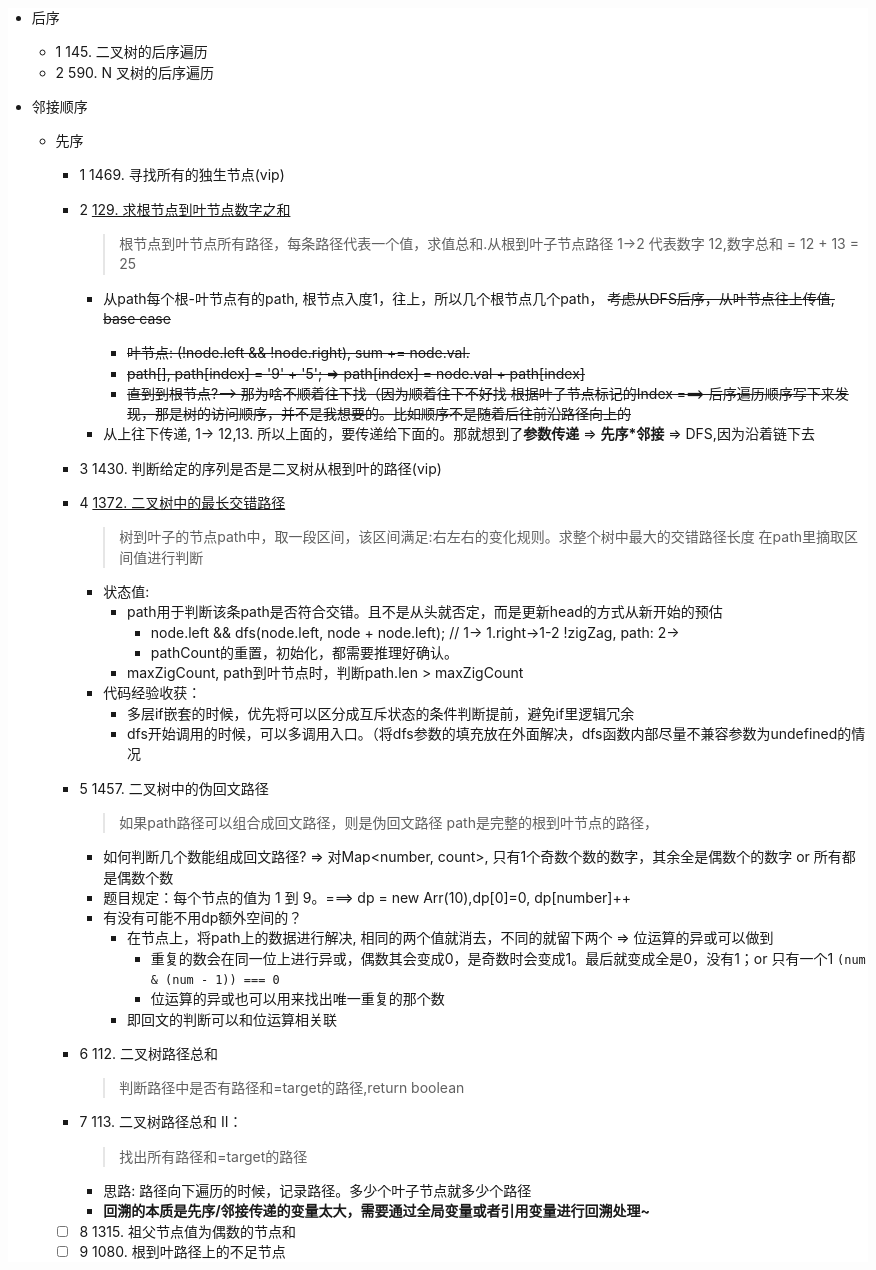 - 后序

  - 1 145. 二叉树的后序遍历
  - 2 590. N 叉树的后序遍历

- 邻接顺序

  - 先序

    - 1 1469. 寻找所有的独生节点(vip)
    - 2 [129. 求根节点到叶节点数字之和](../129.sum-root-to-leaf-numbers//index.ts)

      > 根节点到叶节点所有路径，每条路径代表一个值，求值总和.从根到叶子节点路径 1->2 代表数字 12,数字总和 = 12 + 13 = 25

      - 从path每个根-叶节点有的path, 根节点入度1，往上，所以几个根节点几个path，
        <del>考虑从DFS后序，从叶节点往上传值,
        base case
        - 叶节点: (!node.left && !node.right), sum += node.val.
        - path[], path[index] = '9' + '5'; => path[index] = node.val + path[index]
        - 直到到根节点?--> 那为啥不顺着往下找（因为顺着往下不好找 根据叶子节点标记的Index
          ===> 后序遍历顺序写下来发现，那是树的访问顺序，并不是我想要的。比如顺序不是随着后往前沿路径向上的
          </del>
      - 从上往下传递, 1-> 12,13. 所以上面的，要传递给下面的。那就想到了**参数传递** => **先序\*邻接** => DFS,因为沿着链下去

    - 3 1430. 判断给定的序列是否是二叉树从根到叶的路径(vip)
    - 4 [1372. 二叉树中的最长交错路径](../1372.longest-zigzag-path-in-a-binary-tree/index.ts)
      > 树到叶子的节点path中，取一段区间，该区间满足:右左右的变化规则。求整个树中最大的交错路径长度
      > 在path里摘取区间值进行判断
      - 状态值:
        - path用于判断该条path是否符合交错。且不是从头就否定，而是更新head的方式从新开始的预估
          - node.left && dfs(node.left, node + node.left); // 1-> 1.right->1-2 !zigZag, path: 2->
          - pathCount的重置，初始化，都需要推理好确认。
        - maxZigCount, path到叶节点时，判断path.len > maxZigCount
      - 代码经验收获：
        - 多层if嵌套的时候，优先将可以区分成互斥状态的条件判断提前，避免if里逻辑冗余
        - dfs开始调用的时候，可以多调用入口。（将dfs参数的填充放在外面解决，dfs函数内部尽量不兼容参数为undefined的情况
    - 5 1457. 二叉树中的伪回文路径

      > 如果path路径可以组合成回文路径，则是伪回文路径
      > path是完整的根到叶节点的路径，

      - 如何判断几个数能组成回文路径? => 对Map<number, count>, 只有1个奇数个数的数字，其余全是偶数个的数字 or 所有都是偶数个数
      - 题目规定：每个节点的值为 1 到 9。===> dp = new Arr(10),dp[0]=0, dp[number]++
      - 有没有可能不用dp额外空间的？
        - 在节点上，将path上的数据进行解决, 相同的两个值就消去，不同的就留下两个 => 位运算的异或可以做到
          - 重复的数会在同一位上进行异或，偶数其会变成0，是奇数时会变成1。最后就变成全是0，没有1；or 只有一个1 `(num & (num - 1)) === 0`
          - 位运算的异或也可以用来找出唯一重复的那个数
        - 即回文的判断可以和位运算相关联

    - 6 112. 二叉树路径总和
      > 判断路径中是否有路径和=target的路径,return boolean
    - 7 113. 二叉树路径总和 II：
      > 找出所有路径和=target的路径
      - 思路: 路径向下遍历的时候，记录路径。多少个叶子节点就多少个路径
      - **回溯的本质是<o>先序/邻接</o>传递的变量太大，需要通过全局变量或者引用变量进行回溯处理~**
    - [ ] 8 1315. 祖父节点值为偶数的节点和
    - [ ] 9 1080. 根到叶路径上的不足节点
